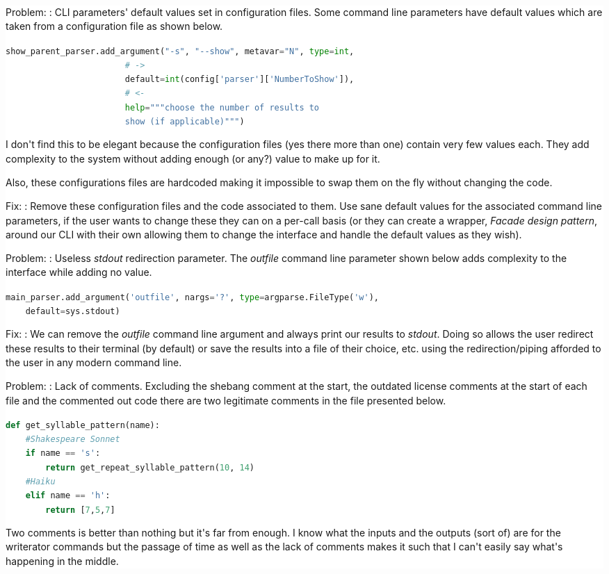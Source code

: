Problem: : CLI parameters' default values set in configuration files. Some
command line parameters have default values which are taken from a configuration
file as shown below.

```python
show_parent_parser.add_argument("-s", "--show", metavar="N", type=int,
                        # ->
                        default=int(config['parser']['NumberToShow']),
                        # <-
                        help="""choose the number of results to
                        show (if applicable)""")
```

I don't find this to be elegant because the configuration files (yes there more
than one) contain very few values each. They add complexity to the system
without adding enough (or any?) value to make up for it.

Also, these configurations files are hardcoded making it impossible to swap them
on the fly without changing the code.

Fix: : Remove these configuration files and the code associated to them. Use
sane default values for the associated command line parameters, if the user
wants to change these they can on a per-call basis (or they can create a
wrapper, _Facade design pattern_, around our CLI with their own allowing them to
change the interface and handle the default values as they wish).

Problem: : Useless _stdout_ redirection parameter. The _outfile_ command line
parameter shown below adds complexity to the interface while adding no value.

```python
main_parser.add_argument('outfile', nargs='?', type=argparse.FileType('w'),
    default=sys.stdout)
```

Fix: : We can remove the _outfile_ command line argument and always print our
results to _stdout_. Doing so allows the user redirect these results to their
terminal (by default) or save the results into a file of their choice, etc.
using the redirection/piping afforded to the user in any modern command line.

Problem: : Lack of comments. Excluding the shebang comment at the start, the
outdated license comments at the start of each file and the commented out code
there are two legitimate comments in the file presented below.

```python
def get_syllable_pattern(name):
    #Shakespeare Sonnet
    if name == 's':
        return get_repeat_syllable_pattern(10, 14)
    #Haiku
    elif name == 'h':
        return [7,5,7]
```

Two comments is better than nothing but it's far from enough. I know what the
inputs and the outputs (sort of) are for the writerator commands but the passage
of time as well as the lack of comments makes it such that I can't easily say
what's happening in the middle.
